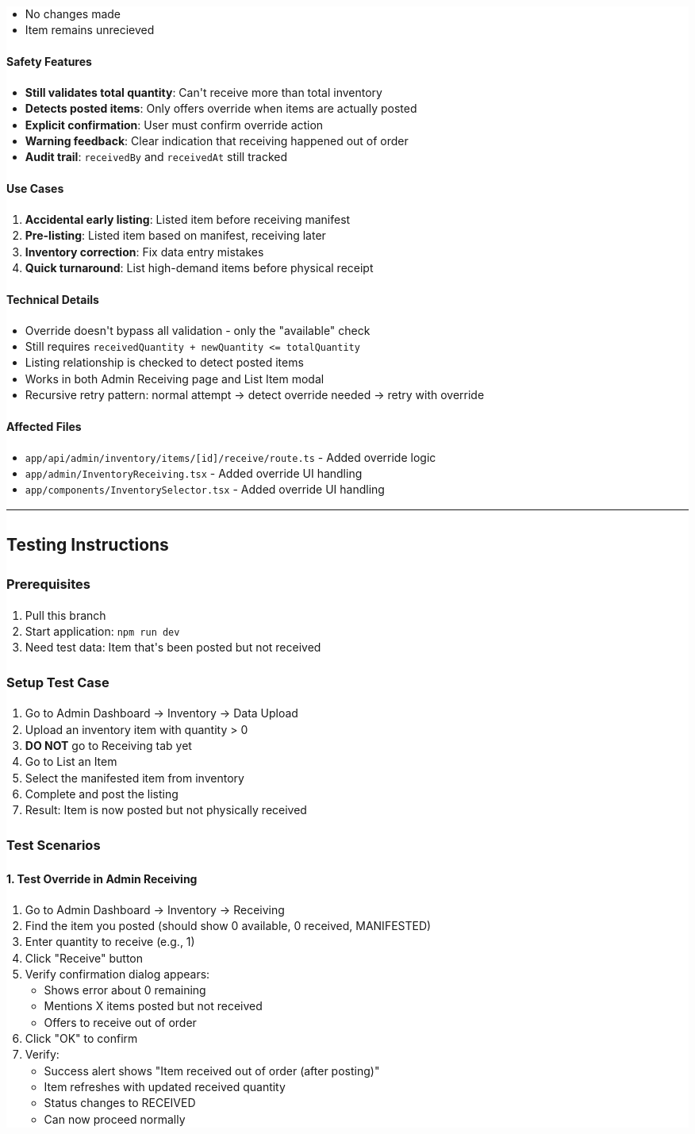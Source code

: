    - No changes made
   - Item remains unrecieved

#### Safety Features
- **Still validates total quantity**: Can't receive more than total inventory
- **Detects posted items**: Only offers override when items are actually posted
- **Explicit confirmation**: User must confirm override action
- **Warning feedback**: Clear indication that receiving happened out of order
- **Audit trail**: `receivedBy` and `receivedAt` still tracked

#### Use Cases
1. **Accidental early listing**: Listed item before receiving manifest
2. **Pre-listing**: Listed item based on manifest, receiving later
3. **Inventory correction**: Fix data entry mistakes
4. **Quick turnaround**: List high-demand items before physical receipt

#### Technical Details
- Override doesn't bypass all validation - only the "available" check
- Still requires `receivedQuantity + newQuantity <= totalQuantity`
- Listing relationship is checked to detect posted items
- Works in both Admin Receiving page and List Item modal
- Recursive retry pattern: normal attempt → detect override needed → retry with override

#### Affected Files
- `app/api/admin/inventory/items/[id]/receive/route.ts` - Added override logic
- `app/admin/InventoryReceiving.tsx` - Added override UI handling
- `app/components/InventorySelector.tsx` - Added override UI handling

---

## Testing Instructions

### Prerequisites
1. Pull this branch
2. Start application: `npm run dev`
3. Need test data: Item that's been posted but not received

### Setup Test Case
1. Go to Admin Dashboard → Inventory → Data Upload
2. Upload an inventory item with quantity > 0
3. **DO NOT** go to Receiving tab yet
4. Go to List an Item
5. Select the manifested item from inventory
6. Complete and post the listing
7. Result: Item is now posted but not physically received

### Test Scenarios

#### 1. Test Override in Admin Receiving
1. Go to Admin Dashboard → Inventory → Receiving
2. Find the item you posted (should show 0 available, 0 received, MANIFESTED)
3. Enter quantity to receive (e.g., 1)
4. Click "Receive" button
5. Verify confirmation dialog appears:
   - Shows error about 0 remaining
   - Mentions X items posted but not received
   - Offers to receive out of order
6. Click "OK" to confirm
7. Verify:
   - Success alert shows "Item received out of order (after posting)"
   - Item refreshes with updated received quantity
   - Status changes to RECEIVED
   - Can now proceed normally
